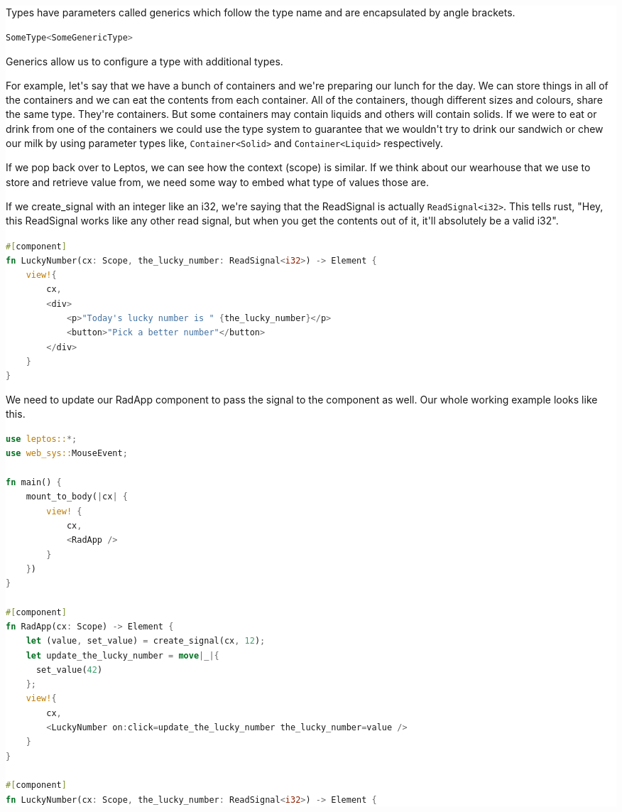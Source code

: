 Types have parameters called generics which follow the type name and are encapsulated by angle brackets.

```rust
SomeType<SomeGenericType>
```

Generics allow us to configure a type with additional types. 

For example, let's say that we have a bunch of containers and we're preparing our lunch for the day. We can store things in all of the containers and we can eat the contents from each container. All of the containers, though different sizes and colours, share the same type. They're containers. But some containers may contain liquids and others will contain solids.
If we were to eat or drink from one of the containers we could use the type system to guarantee that we wouldn't try to drink our sandwich or chew our milk by using parameter types like, `Container<Solid>` and `Container<Liquid>` respectively. 

If we pop back over to Leptos, we can see how the context (scope) is similar. If we think about our wearhouse that we use to store and retrieve value from, we need some way to embed what type of values those are. 

If we create_signal with an integer like an i32, we're saying that the ReadSignal is actually `ReadSignal<i32>`. This tells rust, "Hey, this ReadSignal works like any other read signal, but when you get the contents out of it, it'll absolutely be a valid i32".

```rust
#[component]  
fn LuckyNumber(cx: Scope, the_lucky_number: ReadSignal<i32>) -> Element {  
    view!{  
        cx,  
        <div>  
            <p>"Today's lucky number is " {the_lucky_number}</p>  
            <button>"Pick a better number"</button>  
        </div>  
    }  
}
```

We need to update our RadApp component to pass the signal to the component as well. Our whole working example looks like this.

```rust
use leptos::*;  
use web_sys::MouseEvent;  
  
fn main() {  
    mount_to_body(|cx| {  
        view! {  
            cx,  
            <RadApp />  
        }  
    })  
}  
  
#[component]  
fn RadApp(cx: Scope) -> Element {  
    let (value, set_value) = create_signal(cx, 12);  
    let update_the_lucky_number = move|_|{  
      set_value(42)  
    };  
    view!{  
        cx,  
        <LuckyNumber on:click=update_the_lucky_number the_lucky_number=value />  
    }  
}  
  
#[component]  
fn LuckyNumber(cx: Scope, the_lucky_number: ReadSignal<i32>) -> Element {  
```
